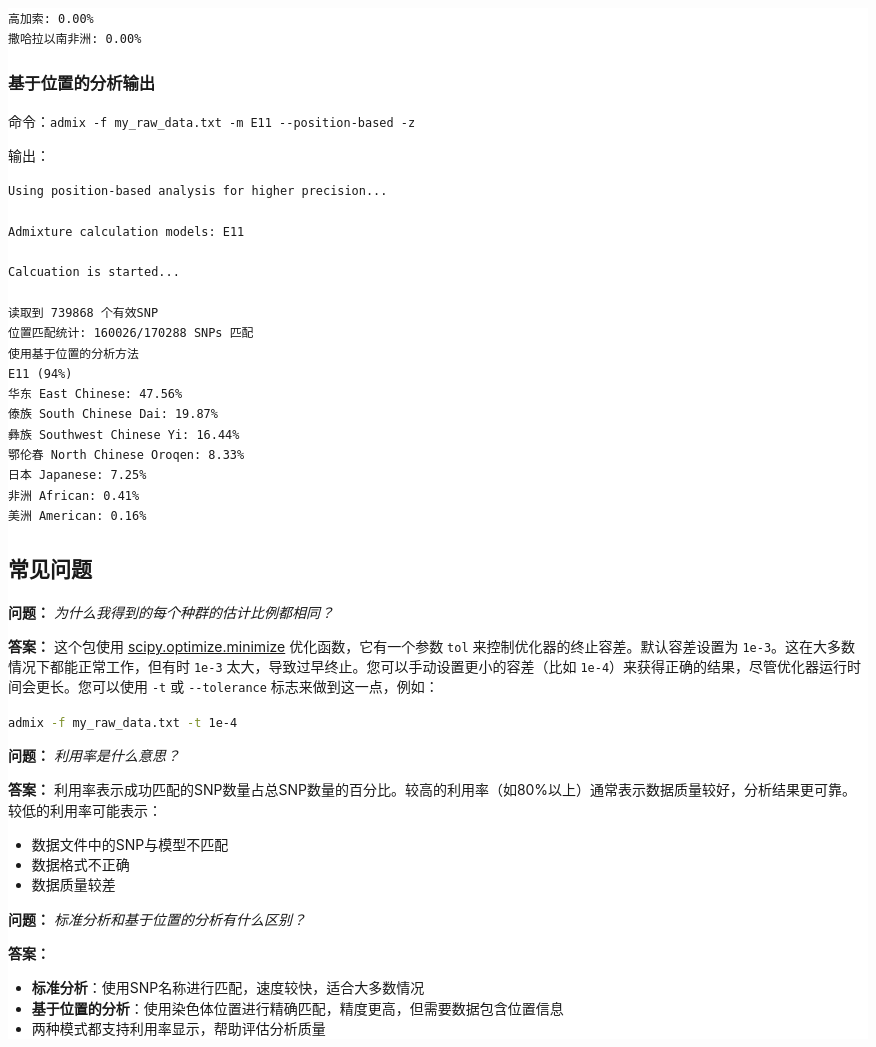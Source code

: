 ```
高加索: 0.00%
撒哈拉以南非洲: 0.00%
```

### 基于位置的分析输出

命令：`admix -f my_raw_data.txt -m E11 --position-based -z`

输出：
```
Using position-based analysis for higher precision...

Admixture calculation models: E11

Calcuation is started...

读取到 739868 个有效SNP
位置匹配统计: 160026/170288 SNPs 匹配
使用基于位置的分析方法
E11 (94%)
华东 East Chinese: 47.56%
傣族 South Chinese Dai: 19.87%
彝族 Southwest Chinese Yi: 16.44%
鄂伦春 North Chinese Oroqen: 8.33%
日本 Japanese: 7.25%
非洲 African: 0.41%
美洲 American: 0.16%
```

## 常见问题

**问题：** *为什么我得到的每个种群的估计比例都相同？*

**答案：** 这个包使用 [scipy.optimize.minimize](https://docs.scipy.org/doc/scipy/reference/generated/scipy.optimize.minimize.html) 优化函数，它有一个参数 `tol` 来控制优化器的终止容差。默认容差设置为 `1e-3`。这在大多数情况下都能正常工作，但有时 `1e-3` 太大，导致过早终止。您可以手动设置更小的容差（比如 `1e-4`）来获得正确的结果，尽管优化器运行时间会更长。您可以使用 `-t` 或 `--tolerance` 标志来做到这一点，例如：

```bash
admix -f my_raw_data.txt -t 1e-4
```

**问题：** *利用率是什么意思？*

**答案：** 利用率表示成功匹配的SNP数量占总SNP数量的百分比。较高的利用率（如80%以上）通常表示数据质量较好，分析结果更可靠。较低的利用率可能表示：
- 数据文件中的SNP与模型不匹配
- 数据格式不正确
- 数据质量较差

**问题：** *标准分析和基于位置的分析有什么区别？*

**答案：** 
- **标准分析**：使用SNP名称进行匹配，速度较快，适合大多数情况
- **基于位置的分析**：使用染色体位置进行精确匹配，精度更高，但需要数据包含位置信息
- 两种模式都支持利用率显示，帮助评估分析质量
